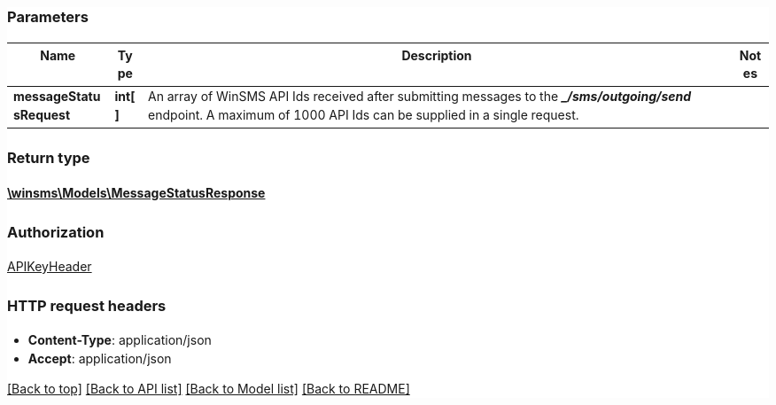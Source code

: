 ### Parameters

Name | Type | Description  | Notes
------------- | ------------- | ------------- | -------------
 **messageStatusRequest** | **int[]**| An array of WinSMS API Ids received after submitting messages to the ***_/sms/outgoing/send*** endpoint.  A maximum of 1000 API Ids can be supplied in a single request. |

### Return type

[**\winsms\Models\MessageStatusResponse**](../Model/MessageStatusResponse.md)

### Authorization

[APIKeyHeader](../../README.md#APIKeyHeader)

### HTTP request headers

 - **Content-Type**: application/json
 - **Accept**: application/json

[[Back to top]](#) [[Back to API list]](../../README.md#documentation-for-api-endpoints) [[Back to Model list]](../../README.md#documentation-for-models) [[Back to README]](../../README.md)

